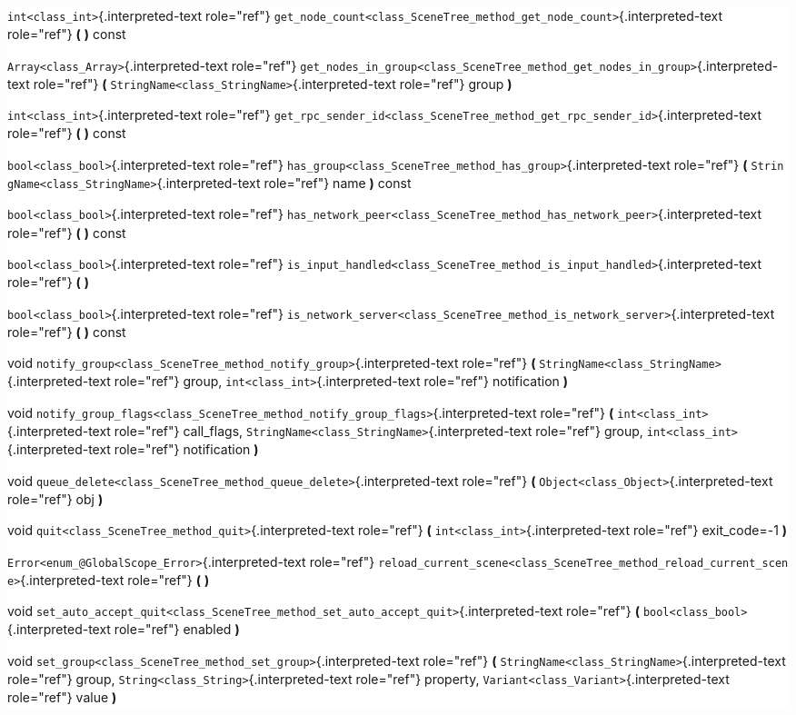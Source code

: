   `int<class_int>`{.interpreted-text role="ref"}                 `get_node_count<class_SceneTree_method_get_node_count>`{.interpreted-text role="ref"} **(** **)**
                                                                 const

  `Array<class_Array>`{.interpreted-text role="ref"}             `get_nodes_in_group<class_SceneTree_method_get_nodes_in_group>`{.interpreted-text role="ref"} **(**
                                                                 `StringName<class_StringName>`{.interpreted-text role="ref"} group **)**

  `int<class_int>`{.interpreted-text role="ref"}                 `get_rpc_sender_id<class_SceneTree_method_get_rpc_sender_id>`{.interpreted-text role="ref"} **(**
                                                                 **)** const

  `bool<class_bool>`{.interpreted-text role="ref"}               `has_group<class_SceneTree_method_has_group>`{.interpreted-text role="ref"} **(**
                                                                 `StringName<class_StringName>`{.interpreted-text role="ref"} name **)** const

  `bool<class_bool>`{.interpreted-text role="ref"}               `has_network_peer<class_SceneTree_method_has_network_peer>`{.interpreted-text role="ref"} **(** **)**
                                                                 const

  `bool<class_bool>`{.interpreted-text role="ref"}               `is_input_handled<class_SceneTree_method_is_input_handled>`{.interpreted-text role="ref"} **(** **)**

  `bool<class_bool>`{.interpreted-text role="ref"}               `is_network_server<class_SceneTree_method_is_network_server>`{.interpreted-text role="ref"} **(**
                                                                 **)** const

  void                                                           `notify_group<class_SceneTree_method_notify_group>`{.interpreted-text role="ref"} **(**
                                                                 `StringName<class_StringName>`{.interpreted-text role="ref"} group,
                                                                 `int<class_int>`{.interpreted-text role="ref"} notification **)**

  void                                                           `notify_group_flags<class_SceneTree_method_notify_group_flags>`{.interpreted-text role="ref"} **(**
                                                                 `int<class_int>`{.interpreted-text role="ref"} call\_flags,
                                                                 `StringName<class_StringName>`{.interpreted-text role="ref"} group,
                                                                 `int<class_int>`{.interpreted-text role="ref"} notification **)**

  void                                                           `queue_delete<class_SceneTree_method_queue_delete>`{.interpreted-text role="ref"} **(**
                                                                 `Object<class_Object>`{.interpreted-text role="ref"} obj **)**

  void                                                           `quit<class_SceneTree_method_quit>`{.interpreted-text role="ref"} **(**
                                                                 `int<class_int>`{.interpreted-text role="ref"} exit\_code=-1 **)**

  `Error<enum_@GlobalScope_Error>`{.interpreted-text role="ref"} `reload_current_scene<class_SceneTree_method_reload_current_scene>`{.interpreted-text role="ref"}
                                                                 **(** **)**

  void                                                           `set_auto_accept_quit<class_SceneTree_method_set_auto_accept_quit>`{.interpreted-text role="ref"}
                                                                 **(** `bool<class_bool>`{.interpreted-text role="ref"} enabled **)**

  void                                                           `set_group<class_SceneTree_method_set_group>`{.interpreted-text role="ref"} **(**
                                                                 `StringName<class_StringName>`{.interpreted-text role="ref"} group,
                                                                 `String<class_String>`{.interpreted-text role="ref"} property,
                                                                 `Variant<class_Variant>`{.interpreted-text role="ref"} value **)**

